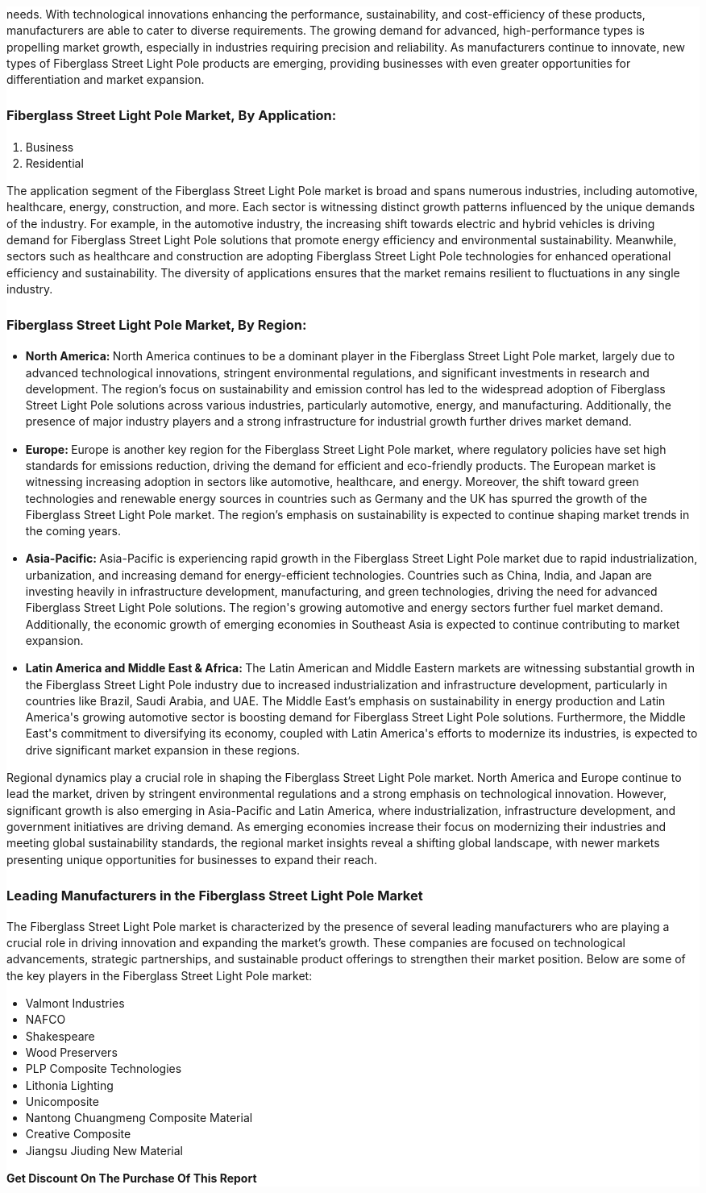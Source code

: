 needs. With technological innovations enhancing the performance, sustainability, and cost-efficiency of these products, manufacturers are able to cater to diverse requirements. The growing demand for advanced, high-performance types is propelling market growth, especially in industries requiring precision and reliability. As manufacturers continue to innovate, new types of Fiberglass Street Light Pole products are emerging, providing businesses with even greater opportunities for differentiation and market expansion.</p><h3>Fiberglass Street Light Pole Market,&nbsp;By Application:</h3><ol><li>Business<li> Residential</li></ol><p>The application segment of the Fiberglass Street Light Pole market is broad and spans numerous industries, including automotive, healthcare, energy, construction, and more. Each sector is witnessing distinct growth patterns influenced by the unique demands of the industry. For example, in the automotive industry, the increasing shift towards electric and hybrid vehicles is driving demand for Fiberglass Street Light Pole solutions that promote energy efficiency and environmental sustainability. Meanwhile, sectors such as healthcare and construction are adopting Fiberglass Street Light Pole technologies for enhanced operational efficiency and sustainability. The diversity of applications ensures that the market remains resilient to fluctuations in any single industry.</p><h3>Fiberglass Street Light Pole Market, By Region:</h3><ul><li><p><strong>North America:&nbsp;</strong>North America continues to be a dominant player in the Fiberglass Street Light Pole market, largely due to advanced technological innovations, stringent environmental regulations, and significant investments in research and development. The region&rsquo;s focus on sustainability and emission control has led to the widespread adoption of Fiberglass Street Light Pole solutions across various industries, particularly automotive, energy, and manufacturing. Additionally, the presence of major industry players and a strong infrastructure for industrial growth further drives market demand.</p></li><li><p><strong><strong>Europe:&nbsp;</strong></strong>Europe is another key region for the Fiberglass Street Light Pole market, where regulatory policies have set high standards for emissions reduction, driving the demand for efficient and eco-friendly products. The European market is witnessing increasing adoption in sectors like automotive, healthcare, and energy. Moreover, the shift toward green technologies and renewable energy sources in countries such as Germany and the UK has spurred the growth of the Fiberglass Street Light Pole market. The region&rsquo;s emphasis on sustainability is expected to continue shaping market trends in the coming years.</p></li><li><p><strong><strong>Asia-Pacific:&nbsp;</strong></strong>Asia-Pacific is experiencing rapid growth in the Fiberglass Street Light Pole market due to rapid industrialization, urbanization, and increasing demand for energy-efficient technologies. Countries such as China, India, and Japan are investing heavily in infrastructure development, manufacturing, and green technologies, driving the need for advanced Fiberglass Street Light Pole solutions. The region's growing automotive and energy sectors further fuel market demand. Additionally, the economic growth of emerging economies in Southeast Asia is expected to continue contributing to market expansion.</p></li><li><p><strong><strong>Latin America and Middle East &amp; Africa:&nbsp;</strong></strong>The Latin American and Middle Eastern markets are witnessing substantial growth in the Fiberglass Street Light Pole industry due to increased industrialization and infrastructure development, particularly in countries like Brazil, Saudi Arabia, and UAE. The Middle East&rsquo;s emphasis on sustainability in energy production and Latin America's growing automotive sector is boosting demand for Fiberglass Street Light Pole solutions. Furthermore, the Middle East's commitment to diversifying its economy, coupled with Latin America's efforts to modernize its industries, is expected to drive significant market expansion in these regions.</p></li></ul><p>Regional dynamics play a crucial role in shaping the Fiberglass Street Light Pole market. North America and Europe continue to lead the market, driven by stringent environmental regulations and a strong emphasis on technological innovation. However, significant growth is also emerging in Asia-Pacific and Latin America, where industrialization, infrastructure development, and government initiatives are driving demand. As emerging economies increase their focus on modernizing their industries and meeting global sustainability standards, the regional market insights reveal a shifting global landscape, with newer markets presenting unique opportunities for businesses to expand their reach.</p><h3><strong>Leading Manufacturers in the Fiberglass Street Light Pole Market</strong></h3><p>The Fiberglass Street Light Pole market is characterized by the presence of several leading manufacturers who are playing a crucial role in driving innovation and expanding the market&rsquo;s growth. These companies are focused on technological advancements, strategic partnerships, and sustainable product offerings to strengthen their market position. Below are some of the key players in the Fiberglass Street Light Pole market:</p></div><div class="article-main__content" data-test-id="publishing-text-block"><ul><li><span class="">Valmont Industries<li>NAFCO<li>Shakespeare<li>Wood Preservers<li>PLP Composite Technologies<li>Lithonia Lighting<li>Unicomposite<li>Nantong Chuangmeng Composite Material<li>Creative Composite<li>Jiangsu Jiuding New Material</span></li></ul></div><div class="article-main__content" data-test-id="publishing-text-block"><p><span class="font-[700]"><strong>Get Discount On The Purchase Of This Report